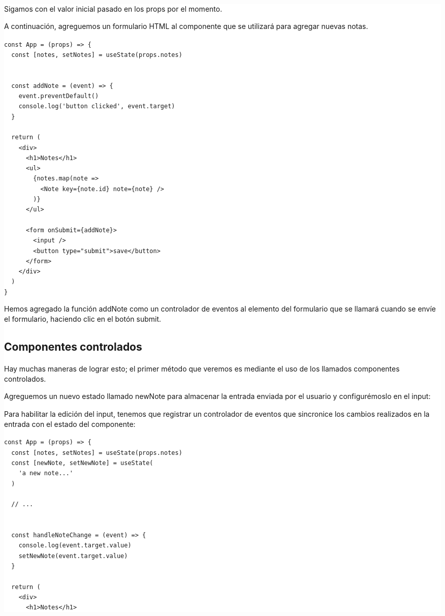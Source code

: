 
Sigamos con el valor inicial pasado en los props por el momento.

A continuación, agreguemos un formulario HTML al componente que se utilizará para agregar nuevas notas.

```react
const App = (props) => {
  const [notes, setNotes] = useState(props.notes)


  const addNote = (event) => {
    event.preventDefault()
    console.log('button clicked', event.target)
  }

  return (
    <div>
      <h1>Notes</h1>
      <ul>
        {notes.map(note => 
          <Note key={note.id} note={note} />
        )}
      </ul>

      <form onSubmit={addNote}>
        <input />
        <button type="submit">save</button>
      </form>   
    </div>
  )
}
```


Hemos agregado la función addNote como un controlador de eventos al elemento del formulario que se llamará cuando se envíe el formulario, haciendo clic en el botón submit.


## Componentes controlados
Hay muchas maneras de lograr esto; el primer método que veremos es mediante el uso de los llamados componentes controlados.

Agreguemos un nuevo estado llamado newNote para almacenar la entrada enviada por el usuario y configurémoslo en el input:

Para habilitar la edición del input, tenemos que registrar un controlador de eventos que sincronice los cambios realizados en la entrada con el estado del componente:


```react
const App = (props) => {
  const [notes, setNotes] = useState(props.notes)
  const [newNote, setNewNote] = useState(
    'a new note...'
  ) 

  // ...


  const handleNoteChange = (event) => {
    console.log(event.target.value)
    setNewNote(event.target.value)
  }

  return (
    <div>
      <h1>Notes</h1>
```
